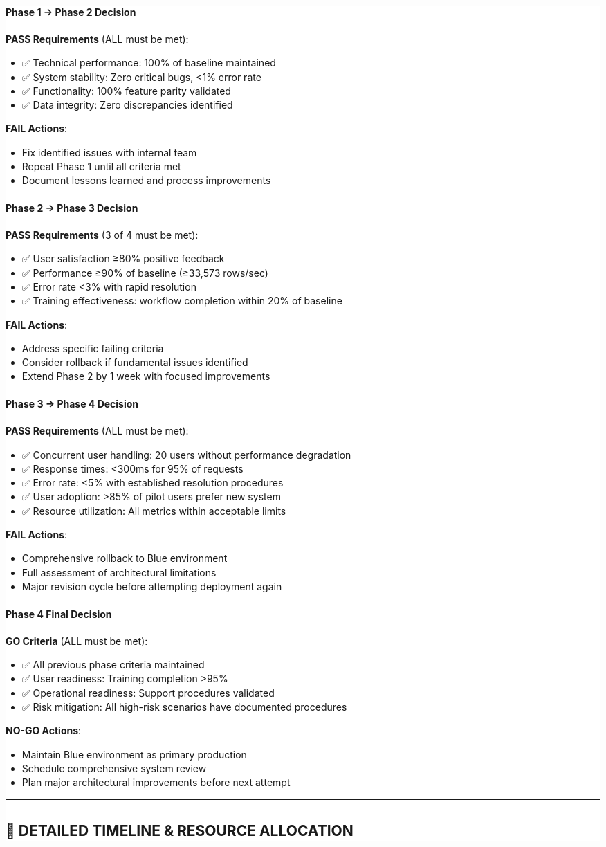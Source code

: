 #### Phase 1 → Phase 2 Decision
**PASS Requirements** (ALL must be met):
- ✅ Technical performance: 100% of baseline maintained
- ✅ System stability: Zero critical bugs, <1% error rate
- ✅ Functionality: 100% feature parity validated
- ✅ Data integrity: Zero discrepancies identified

**FAIL Actions**:
- Fix identified issues with internal team
- Repeat Phase 1 until all criteria met
- Document lessons learned and process improvements

#### Phase 2 → Phase 3 Decision
**PASS Requirements** (3 of 4 must be met):
- ✅ User satisfaction ≥80% positive feedback
- ✅ Performance ≥90% of baseline (≥33,573 rows/sec)
- ✅ Error rate <3% with rapid resolution
- ✅ Training effectiveness: workflow completion within 20% of baseline

**FAIL Actions**:
- Address specific failing criteria
- Consider rollback if fundamental issues identified
- Extend Phase 2 by 1 week with focused improvements

#### Phase 3 → Phase 4 Decision
**PASS Requirements** (ALL must be met):
- ✅ Concurrent user handling: 20 users without performance degradation
- ✅ Response times: <300ms for 95% of requests
- ✅ Error rate: <5% with established resolution procedures
- ✅ User adoption: >85% of pilot users prefer new system
- ✅ Resource utilization: All metrics within acceptable limits

**FAIL Actions**:
- Comprehensive rollback to Blue environment
- Full assessment of architectural limitations
- Major revision cycle before attempting deployment again

#### Phase 4 Final Decision
**GO Criteria** (ALL must be met):
- ✅ All previous phase criteria maintained
- ✅ User readiness: Training completion >95%
- ✅ Operational readiness: Support procedures validated
- ✅ Risk mitigation: All high-risk scenarios have documented procedures

**NO-GO Actions**:
- Maintain Blue environment as primary production
- Schedule comprehensive system review
- Plan major architectural improvements before next attempt

---

## 📅 DETAILED TIMELINE & RESOURCE ALLOCATION

